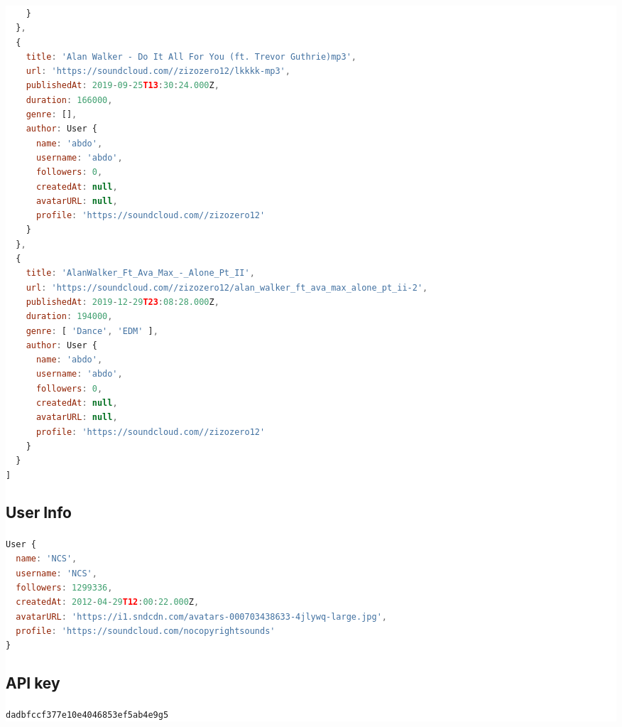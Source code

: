 ```js
    }
  },
  {
    title: 'Alan Walker - Do It All For You (ft. Trevor Guthrie)mp3',
    url: 'https://soundcloud.com//zizozero12/lkkkk-mp3',
    publishedAt: 2019-09-25T13:30:24.000Z,
    duration: 166000,
    genre: [],
    author: User {
      name: 'abdo',
      username: 'abdo',
      followers: 0,
      createdAt: null,
      avatarURL: null,
      profile: 'https://soundcloud.com//zizozero12'
    }
  },
  {
    title: 'AlanWalker_Ft_Ava_Max_-_Alone_Pt_II',
    url: 'https://soundcloud.com//zizozero12/alan_walker_ft_ava_max_alone_pt_ii-2',
    publishedAt: 2019-12-29T23:08:28.000Z,
    duration: 194000,
    genre: [ 'Dance', 'EDM' ],
    author: User {
      name: 'abdo',
      username: 'abdo',
      followers: 0,
      createdAt: null,
      avatarURL: null,
      profile: 'https://soundcloud.com//zizozero12'
    }
  }
]

```

## User Info

```js
User {
  name: 'NCS',
  username: 'NCS',
  followers: 1299336,
  createdAt: 2012-04-29T12:00:22.000Z,
  avatarURL: 'https://i1.sndcdn.com/avatars-000703438633-4jlywq-large.jpg',
  profile: 'https://soundcloud.com/nocopyrightsounds'
}

```

## API key

```xl
dadbfccf377e10e4046853ef5ab4e9g5
```
